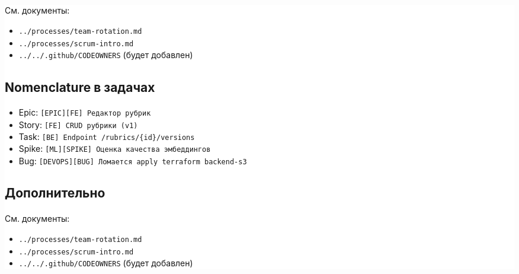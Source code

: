 См. документы:

- `../processes/team-rotation.md`
- `../processes/scrum-intro.md`
- `../../.github/CODEOWNERS` (будет добавлен)

## Nomenclature в задачах

- Epic: `[EPIC][FE] Редактор рубрик`
- Story: `[FE] CRUD рубрики (v1)`
- Task: `[BE] Endpoint /rubrics/{id}/versions`
- Spike: `[ML][SPIKE] Оценка качества эмбеддингов`
- Bug: `[DEVOPS][BUG] Ломается apply terraform backend-s3`

## Дополнительно

См. документы:

- `../processes/team-rotation.md`
- `../processes/scrum-intro.md`
- `../../.github/CODEOWNERS` (будет добавлен)
